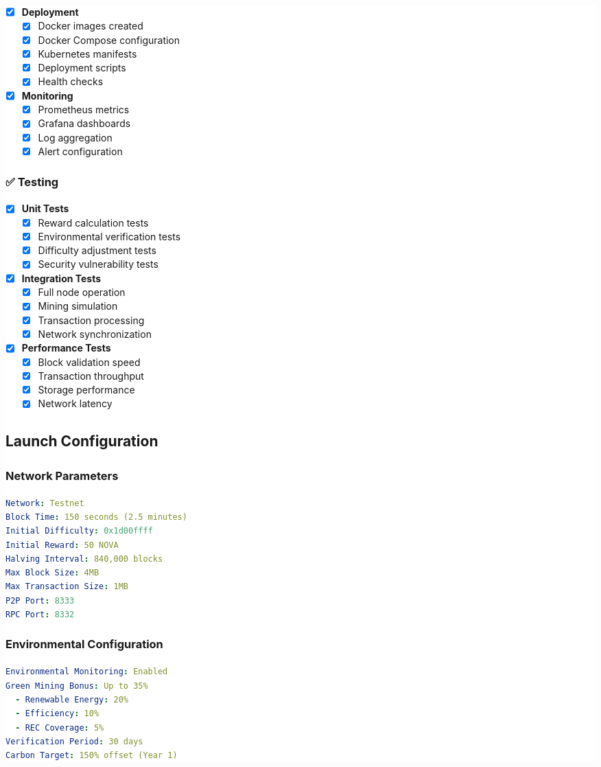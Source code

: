 - [x] **Deployment**
  - [x] Docker images created
  - [x] Docker Compose configuration
  - [x] Kubernetes manifests
  - [x] Deployment scripts
  - [x] Health checks

- [x] **Monitoring**
  - [x] Prometheus metrics
  - [x] Grafana dashboards
  - [x] Log aggregation
  - [x] Alert configuration

### ✅ Testing
- [x] **Unit Tests**
  - [x] Reward calculation tests
  - [x] Environmental verification tests
  - [x] Difficulty adjustment tests
  - [x] Security vulnerability tests

- [x] **Integration Tests**
  - [x] Full node operation
  - [x] Mining simulation
  - [x] Transaction processing
  - [x] Network synchronization

- [x] **Performance Tests**
  - [x] Block validation speed
  - [x] Transaction throughput
  - [x] Storage performance
  - [x] Network latency

## Launch Configuration

### Network Parameters
```yaml
Network: Testnet
Block Time: 150 seconds (2.5 minutes)
Initial Difficulty: 0x1d00ffff
Initial Reward: 50 NOVA
Halving Interval: 840,000 blocks
Max Block Size: 4MB
Max Transaction Size: 1MB
P2P Port: 8333
RPC Port: 8332
```

### Environmental Configuration
```yaml
Environmental Monitoring: Enabled
Green Mining Bonus: Up to 35%
  - Renewable Energy: 20%
  - Efficiency: 10%
  - REC Coverage: 5%
Verification Period: 30 days
Carbon Target: 150% offset (Year 1)
```
